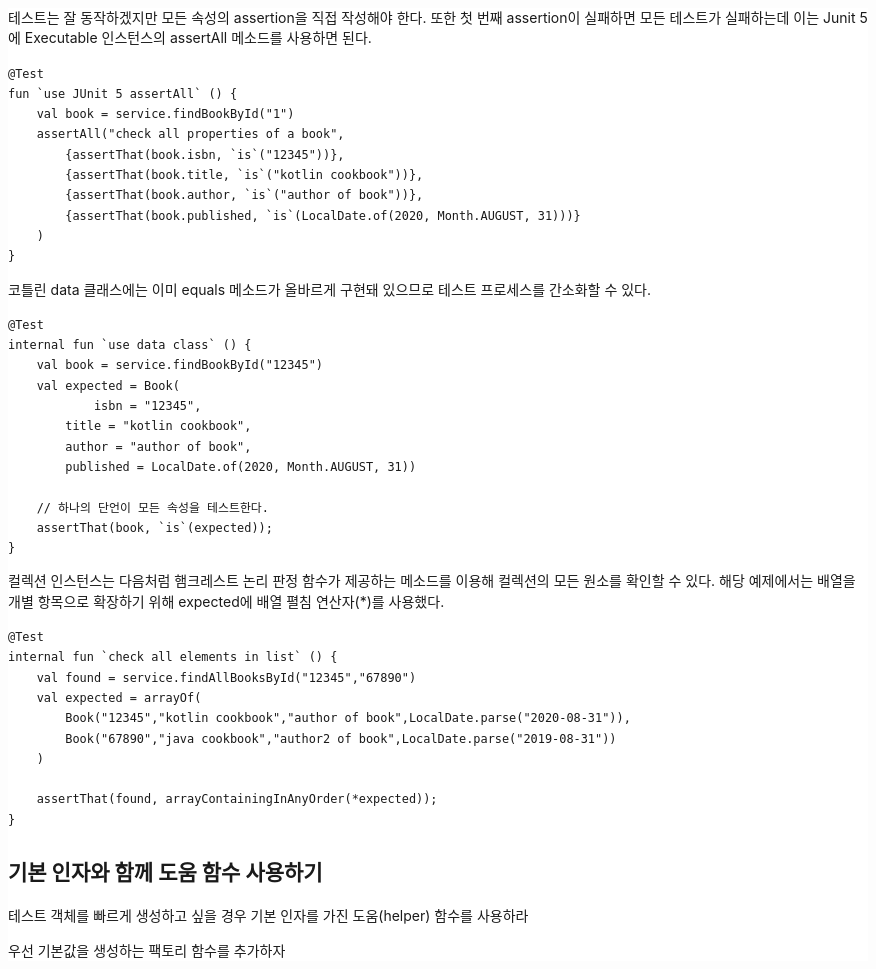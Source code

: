 테스트는 잘 동작하겠지만 모든 속성의 assertion을 직접 작성해야 한다. 또한 첫 번째 assertion이 실패하면 모든 테스트가 실패하는데 이는 Junit 5 에 Executable 인스턴스의 assertAll 메소드를 사용하면 된다.

```
@Test
fun `use JUnit 5 assertAll` () {
    val book = service.findBookById("1")
    assertAll("check all properties of a book",
        {assertThat(book.isbn, `is`("12345"))},
        {assertThat(book.title, `is`("kotlin cookbook"))},
        {assertThat(book.author, `is`("author of book"))},
        {assertThat(book.published, `is`(LocalDate.of(2020, Month.AUGUST, 31)))}
    )
}
```

코틀린 data 클래스에는 이미 equals 메소드가 올바르게 구현돼 있으므로 테스트 프로세스를 간소화할 수 있다.

```
@Test
internal fun `use data class` () {
    val book = service.findBookById("12345")
    val expected = Book(
			isbn = "12345",
	    title = "kotlin cookbook",
	    author = "author of book",
	    published = LocalDate.of(2020, Month.AUGUST, 31))
    
    // 하나의 단언이 모든 속성을 테스트한다.
    assertThat(book, `is`(expected));
}
```

컬렉션 인스턴스는 다음처럼 햄크레스트 논리 판정 함수가 제공하는 메소드를 이용해 컬렉션의 모든 원소를 확인할 수 있다. 해당 예제에서는 배열을 개별 항목으로 확장하기 위해 expected에 배열 펼침 연산자(\*)를 사용했다.

```
@Test
internal fun `check all elements in list` () {
    val found = service.findAllBooksById("12345","67890")
    val expected = arrayOf(
        Book("12345","kotlin cookbook","author of book",LocalDate.parse("2020-08-31")),
        Book("67890","java cookbook","author2 of book",LocalDate.parse("2019-08-31"))
    )
        
    assertThat(found, arrayContainingInAnyOrder(*expected));
}
```

## 기본 인자와 함께 도움 함수 사용하기

테스트 객체를 빠르게 생성하고 싶을 경우 기본 인자를 가진 도움(helper) 함수를 사용하라

우선 기본값을 생성하는 팩토리 함수를 추가하자
